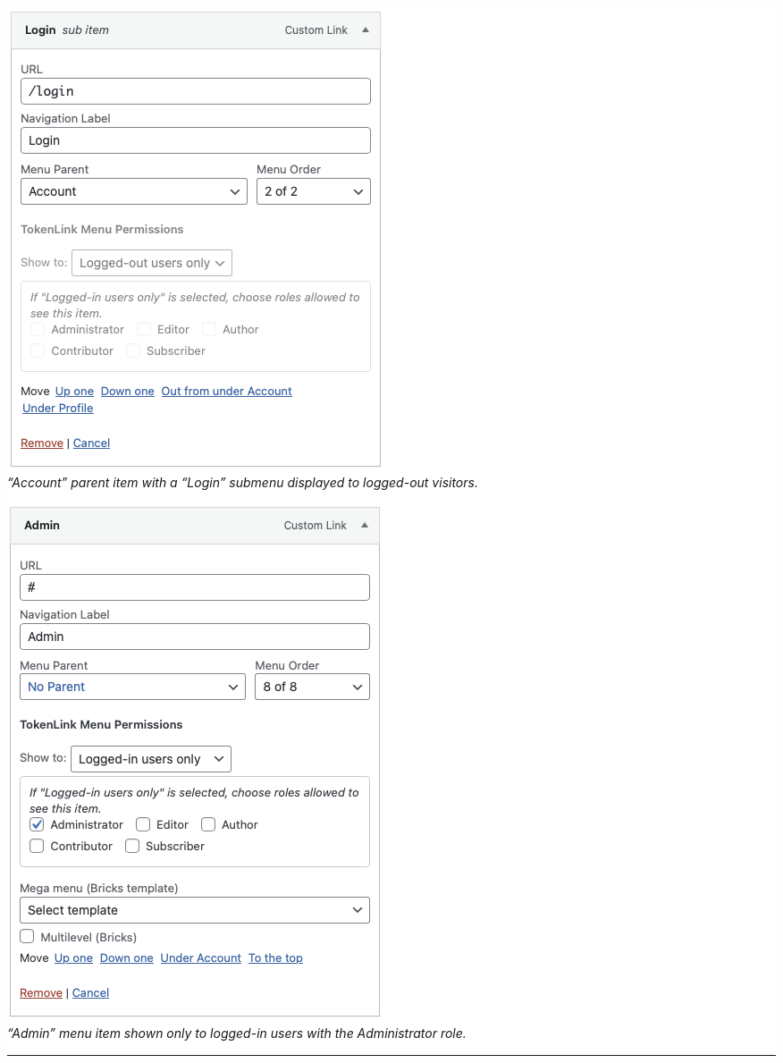![Account parent with submenu login link visible to logged out users.](assets/screenshot-4.png)  
   *“Account” parent item with a “Login” submenu displayed to logged-out visitors.*

![Admin parent menu visible only to administrators.](assets/screenshot-5.png)  
   *“Admin” menu item shown only to logged-in users with the Administrator role.*

---